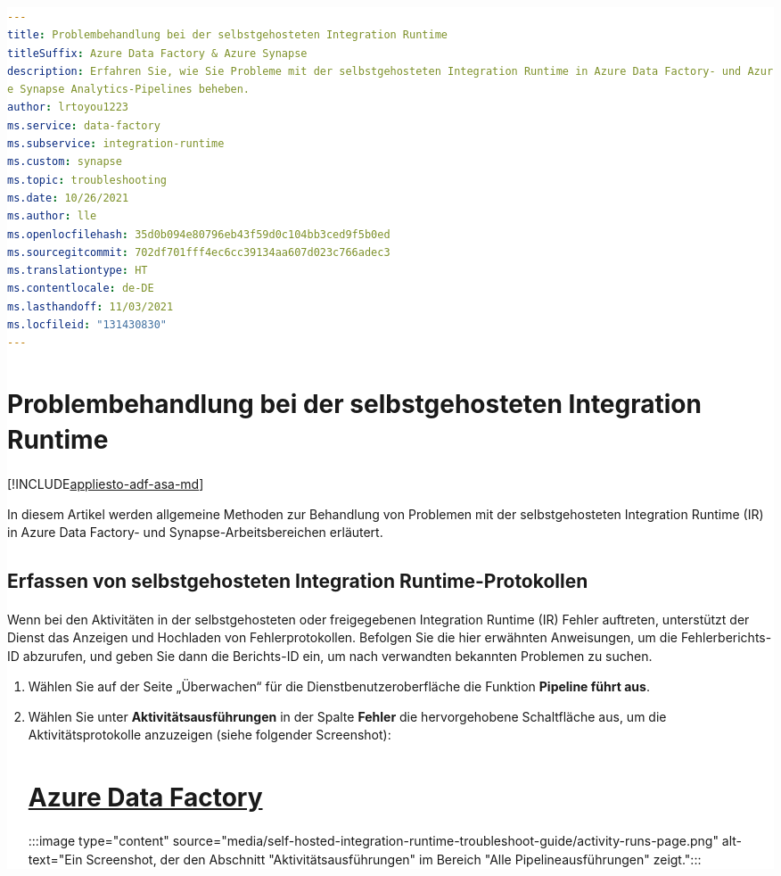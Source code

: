 ```yaml
---
title: Problembehandlung bei der selbstgehosteten Integration Runtime
titleSuffix: Azure Data Factory & Azure Synapse
description: Erfahren Sie, wie Sie Probleme mit der selbstgehosteten Integration Runtime in Azure Data Factory- und Azure Synapse Analytics-Pipelines beheben.
author: lrtoyou1223
ms.service: data-factory
ms.subservice: integration-runtime
ms.custom: synapse
ms.topic: troubleshooting
ms.date: 10/26/2021
ms.author: lle
ms.openlocfilehash: 35d0b094e80796eb43f59d0c104bb3ced9f5b0ed
ms.sourcegitcommit: 702df701fff4ec6cc39134aa607d023c766adec3
ms.translationtype: HT
ms.contentlocale: de-DE
ms.lasthandoff: 11/03/2021
ms.locfileid: "131430830"
---
```

# <a name="troubleshoot-self-hosted-integration-runtime"></a>Problembehandlung bei der selbstgehosteten Integration Runtime

[!INCLUDE[appliesto-adf-asa-md](includes/appliesto-adf-asa-md.md)]

In diesem Artikel werden allgemeine Methoden zur Behandlung von Problemen mit der selbstgehosteten Integration Runtime (IR) in Azure Data Factory- und Synapse-Arbeitsbereichen erläutert.

## <a name="gather-self-hosted-ir-logs"></a>Erfassen von selbstgehosteten Integration Runtime-Protokollen

Wenn bei den Aktivitäten in der selbstgehosteten oder freigegebenen Integration Runtime (IR) Fehler auftreten, unterstützt der Dienst das Anzeigen und Hochladen von Fehlerprotokollen. Befolgen Sie die hier erwähnten Anweisungen, um die Fehlerberichts-ID abzurufen, und geben Sie dann die Berichts-ID ein, um nach verwandten bekannten Problemen zu suchen.

1. Wählen Sie auf der Seite „Überwachen“ für die Dienstbenutzeroberfläche die Funktion **Pipeline führt aus**.

1. Wählen Sie unter **Aktivitätsausführungen** in der Spalte **Fehler** die hervorgehobene Schaltfläche aus, um die Aktivitätsprotokolle anzuzeigen (siehe folgender Screenshot):

    # <a name="azure-data-factory"></a>[Azure Data Factory](#tab/data-factory)
    
    :::image type="content" source="media/self-hosted-integration-runtime-troubleshoot-guide/activity-runs-page.png" alt-text="Ein Screenshot, der den Abschnitt &quot;Aktivitätsausführungen&quot; im Bereich &quot;Alle Pipelineausführungen&quot; zeigt.":::
    